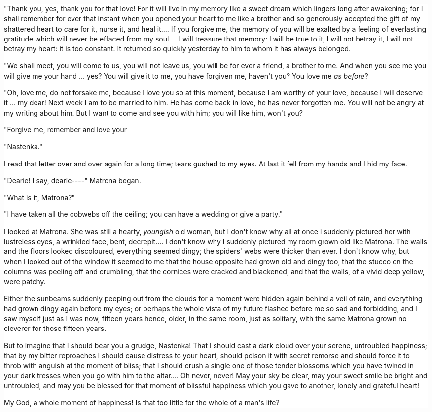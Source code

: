 "Thank you, yes, thank you for that love! For it will live in my memory like a sweet dream which lingers long after awakening; for I shall remember for ever that instant when you opened your heart to me like a brother and so generously accepted the gift of my shattered heart to care for it, nurse it, and heal it.... If you forgive me, the memory of you will be exalted by a feeling of everlasting gratitude which will never be effaced from my soul.... I will treasure that memory: I will be true to it, I will not betray it, I will not betray my heart: it is too constant. It returned so quickly yesterday to him to whom it has always belonged.

"We shall meet, you will come to us, you will not leave us, you will be for ever a friend, a brother to me. And when you see me you will give me your hand ... yes? You will give it to me, you have forgiven me, haven't you? You love me _as before_?

"Oh, love me, do not forsake me, because I love you so at this moment, because I am worthy of your love, because I will deserve it ... my dear! Next week I am to be married to him. He has come back in love, he has never forgotten me. You will not be angry at my writing about him. But I want to come and see you with him; you will like him, won't you?

"Forgive me, remember and love your

"Nastenka."


I read that letter over and over again for a long time; tears gushed to my eyes. At last it fell from my hands and I hid my face.

"Dearie! I say, dearie----" Matrona began.

"What is it, Matrona?"

"I have taken all the cobwebs off the ceiling; you can have a wedding or give a party."

I looked at Matrona. She was still a hearty, _youngish_ old woman, but I don't know why all at once I suddenly pictured her with lustreless eyes, a wrinkled face, bent, decrepit.... I don't know why I suddenly pictured my room grown old like Matrona. The walls and the floors looked discoloured, everything seemed dingy; the spiders' webs were thicker than ever. I don't know why, but when I looked out of the window it seemed to me that the house opposite had grown old and dingy too, that the stucco on the columns was peeling off and crumbling, that the cornices were cracked and blackened, and that the walls, of a vivid deep yellow, were patchy.

Either the sunbeams suddenly peeping out from the clouds for a moment were hidden again behind a veil of rain, and everything had grown dingy again before my eyes; or perhaps the whole vista of my future flashed before me so sad and forbidding, and I saw myself just as I was now, fifteen years hence, older, in the same room, just as solitary, with the same Matrona grown no cleverer for those fifteen years.

But to imagine that I should bear you a grudge, Nastenka! That I should cast a dark cloud over your serene, untroubled happiness; that by my bitter reproaches I should cause distress to your heart, should poison it with secret remorse and should force it to throb with anguish at the moment of bliss; that I should crush a single one of those tender blossoms which you have twined in your dark tresses when you go with him to the altar.... Oh never, never! May your sky be clear, may your sweet smile be bright and untroubled, and may you be blessed for that moment of blissful happiness which you gave to another, lonely and grateful heart!

My God, a whole moment of happiness! Is that too little for the whole of a man's life?

